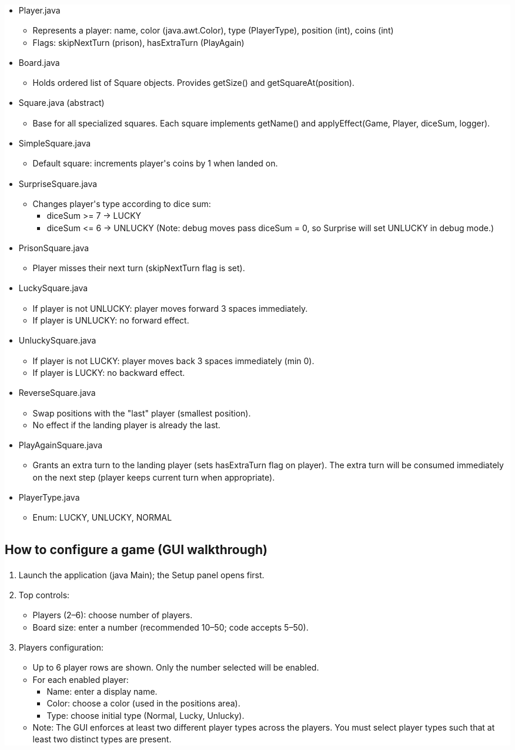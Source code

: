 - Player.java
  - Represents a player: name, color (java.awt.Color), type (PlayerType), position (int), coins (int)
  - Flags: skipNextTurn (prison), hasExtraTurn (PlayAgain)

- Board.java
  - Holds ordered list of Square objects. Provides getSize() and getSquareAt(position).

- Square.java (abstract)
  - Base for all specialized squares. Each square implements getName() and applyEffect(Game, Player, diceSum, logger).

- SimpleSquare.java
  - Default square: increments player's coins by 1 when landed on.

- SurpriseSquare.java
  - Changes player's type according to dice sum:
    - diceSum >= 7 -> LUCKY
    - diceSum <= 6 -> UNLUCKY
    (Note: debug moves pass diceSum = 0, so Surprise will set UNLUCKY in debug mode.)

- PrisonSquare.java
  - Player misses their next turn (skipNextTurn flag is set).

- LuckySquare.java
  - If player is not UNLUCKY: player moves forward 3 spaces immediately.
  - If player is UNLUCKY: no forward effect.

- UnluckySquare.java
  - If player is not LUCKY: player moves back 3 spaces immediately (min 0).
  - If player is LUCKY: no backward effect.

- ReverseSquare.java
  - Swap positions with the "last" player (smallest position).
  - No effect if the landing player is already the last.

- PlayAgainSquare.java
  - Grants an extra turn to the landing player (sets hasExtraTurn flag on player). The extra turn will be consumed immediately on the next step (player keeps current turn when appropriate).

- PlayerType.java
  - Enum: LUCKY, UNLUCKY, NORMAL

How to configure a game (GUI walkthrough)
-----------------------------------------
1. Launch the application (java Main); the Setup panel opens first.

2. Top controls:
   - Players (2–6): choose number of players.
   - Board size: enter a number (recommended 10–50; code accepts 5–50).

3. Players configuration:
   - Up to 6 player rows are shown. Only the number selected will be enabled.
   - For each enabled player:
     - Name: enter a display name.
     - Color: choose a color (used in the positions area).
     - Type: choose initial type (Normal, Lucky, Unlucky).
   - Note: The GUI enforces at least two different player types across the players. You must select player types such that at least two distinct types are present.
